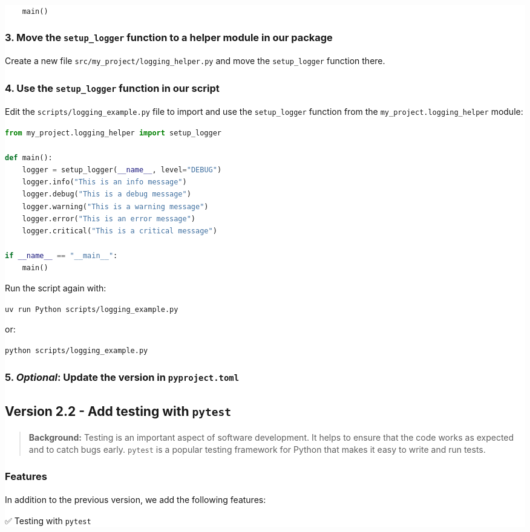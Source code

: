 ```Python
    main()
```

### 3. Move the `setup_logger` function to a helper module in our package

Create a new file `src/my_project/logging_helper.py` and move the `setup_logger` function there.

### 4. Use the `setup_logger` function in our script

Edit the `scripts/logging_example.py` file to import and use the `setup_logger` function from the `my_project.logging_helper` module:

```Python
from my_project.logging_helper import setup_logger

def main():
    logger = setup_logger(__name__, level="DEBUG")
    logger.info("This is an info message")
    logger.debug("This is a debug message")
    logger.warning("This is a warning message")
    logger.error("This is an error message")
    logger.critical("This is a critical message")

if __name__ == "__main__":
    main()
```

Run the script again with:

```bash
uv run Python scripts/logging_example.py
```

or:

```bash
python scripts/logging_example.py
```

### 5. *Optional*: Update the version in `pyproject.toml`


## Version 2.2 - Add testing with `pytest`

> **Background:**
Testing is an important aspect of software development. It helps to ensure that the code works as expected and to catch bugs early. `pytest` is a popular testing framework for Python that makes it easy to write and run tests.

### Features

In addition to the previous version, we add the following features:

✅ Testing with `pytest`<br>
